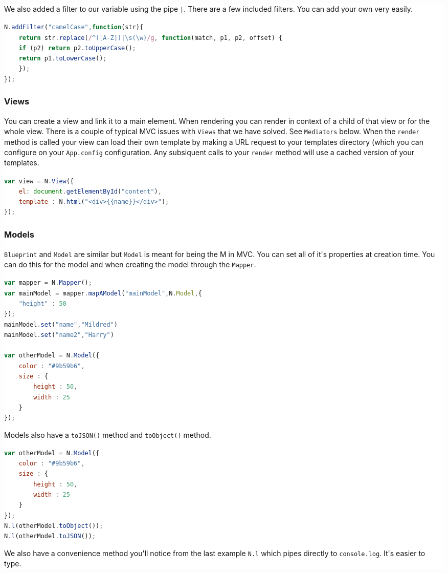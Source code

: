 We also added a filter to our variable using the pipe `|`. There are a few included filters. You can add your own very easily. 

```javascript
N.addFilter("camelCase",function(str){
	return str.replace(/^([A-Z])|\s(\w)/g, function(match, p1, p2, offset) {
	if (p2) return p2.toUpperCase();
	return p1.toLowerCase();        
	});
});
```

### Views
You can create a view and link it to a main element. When rendering you can render in context of a child of that view or for the whole view. There is a couple of typical MVC issues with `Views` that we have solved. See `Mediators` below. When the `render` method is called your view can load their own template by making a URL request to your templates directory (which you can configure on your `App.config` configuration. Any subsiquent calls to your `render` method will use a cached version of your templates. 
```javascript
var view = N.View({
	el: document.getElementById("content"),
	template : N.html("<div>{{name}}</div>");
});
```


### Models
`Blueprint` and `Model` are similar but `Model` is meant for being the M in MVC. You can set all of it's properties at creation time. You can do this for the model and when creating the model through the `Mapper`.

```javascript
var mapper = N.Mapper();
var mainModel = mapper.mapAModel("mainModel",N.Model,{
	"height" : 50
});
mainModel.set("name","Mildred")
mainModel.set("name2","Harry")

var otherModel = N.Model({
	color : "#9b59b6",
	size : {
		height : 50,
		width : 25
	}
});
```
Models also have a `toJSON()` method and `toObject()` method. 

```javascript
var otherModel = N.Model({
	color : "#9b59b6",
	size : {
		height : 50,
		width : 25
	}
});
N.l(otherModel.toObject());
N.l(otherModel.toJSON());
```
We also have a convenience method you'll notice from the last example `N.l` which pipes directly to `console.log`. It's easier to type. 
